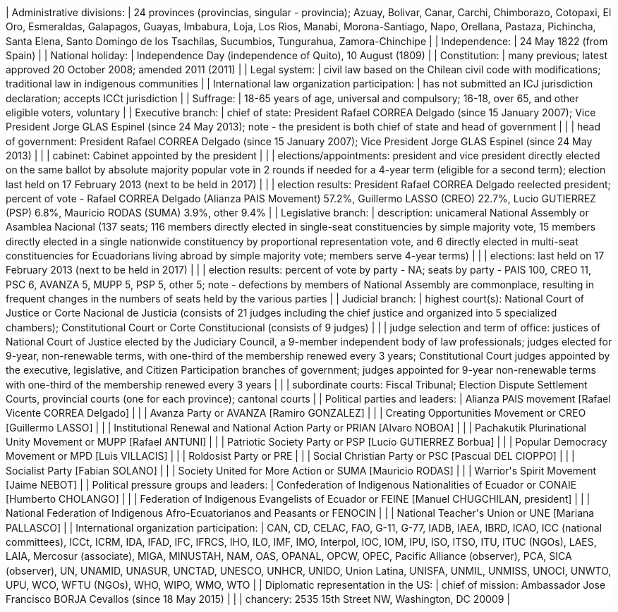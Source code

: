 | Administrative divisions: | 24 provinces (provincias, singular - provincia); Azuay, Bolivar, Canar, Carchi, Chimborazo, Cotopaxi, El Oro, Esmeraldas, Galapagos, Guayas, Imbabura, Loja, Los Rios, Manabi, Morona-Santiago, Napo, Orellana, Pastaza, Pichincha, Santa Elena, Santo Domingo de los Tsachilas, Sucumbios, Tungurahua, Zamora-Chinchipe |
| Independence: | 24 May 1822 (from Spain) |
| National holiday: | Independence Day (independence of Quito), 10 August (1809) |
| Constitution: | many previous; latest approved 20 October 2008; amended 2011 (2011) |
| Legal system: | civil law based on the Chilean civil code with modifications; traditional law in indigenous communities |
| International law organization participation: | has not submitted an ICJ jurisdiction declaration; accepts ICCt jurisdiction |
| Suffrage: | 18-65 years of age, universal and compulsory; 16-18, over 65, and other eligible voters, voluntary |
| Executive branch: | chief of state: President Rafael CORREA Delgado (since 15 January 2007); Vice President Jorge GLAS Espinel (since 24 May 2013); note - the president is both chief of state and head of government |
| | head of government: President Rafael CORREA Delgado (since 15 January 2007); Vice President Jorge GLAS Espinel (since 24 May 2013) |
| | cabinet: Cabinet appointed by the president |
| | elections/appointments: president and vice president directly elected on the same ballot by absolute majority popular vote in 2 rounds if needed for a 4-year term (eligible for a second term); election last held on 17 February 2013 (next to be held in 2017) |
| | election results: President Rafael CORREA Delgado reelected president; percent of vote - Rafael CORREA Delgado (Alianza PAIS Movement)  57.2%, Guillermo LASSO (CREO) 22.7%, Lucio GUTIERREZ (PSP) 6.8%, Mauricio RODAS (SUMA) 3.9%, other 9.4% |
| Legislative branch: | description: unicameral National Assembly or Asamblea Nacional (137 seats; 116 members directly elected in single-seat constituencies by simple majority vote, 15 members directly elected in a single nationwide constituency by proportional representation vote, and 6 directly elected in multi-seat constituencies for Ecuadorians living abroad by simple majority vote; members serve 4-year terms) |
| | elections: last held on 17 February 2013 (next to be held in 2017) |
| | election results: percent of vote by party - NA; seats by party - PAIS 100, CREO 11, PSC 6, AVANZA 5, MUPP 5, PSP 5, other 5; note - defections by members of National Assembly are commonplace, resulting in frequent changes in the numbers of seats held by the various parties |
| Judicial branch: | highest court(s): National Court of Justice or Corte Nacional de Justicia (consists of 21 judges including the chief justice and organized into 5 specialized chambers); Constitutional Court or Corte Constitucional (consists of 9 judges) |
| | judge selection and term of office: justices of National Court of Justice elected by the Judiciary Council, a 9-member independent body of law professionals; judges elected for 9-year, non-renewable terms, with one-third of the membership renewed every 3 years; Constitutional Court judges appointed by the executive, legislative, and Citizen Participation branches of government; judges appointed for 9-year non-renewable terms with one-third of the membership renewed every 3 years |
| | subordinate courts: Fiscal Tribunal; Election Dispute Settlement Courts, provincial courts (one for each province); cantonal courts |
| Political parties and leaders: | Alianza PAIS movement [Rafael Vicente CORREA Delgado] |
| | Avanza Party or AVANZA [Ramiro GONZALEZ] |
| | Creating Opportunities Movement or CREO [Guillermo LASSO] |
| | Institutional Renewal and National Action Party or PRIAN [Alvaro NOBOA] |
| | Pachakutik Plurinational Unity Movement or MUPP [Rafael ANTUNI] |
| | Patriotic Society Party or PSP [Lucio GUTIERREZ Borbua] |
| | Popular Democracy Movement or MPD [Luis VILLACIS] |
| | Roldosist Party or PRE |
| | Social Christian Party or PSC [Pascual DEL CIOPPO] |
| | Socialist Party [Fabian SOLANO] |
| | Society United for More Action or SUMA [Mauricio RODAS] |
| | Warrior's Spirit Movement [Jaime NEBOT] |
| Political pressure groups and leaders: | Confederation of Indigenous Nationalities of Ecuador or CONAIE [Humberto CHOLANGO] |
| | Federation of Indigenous Evangelists of Ecuador or FEINE [Manuel CHUGCHILAN, president] |
| | National Federation of Indigenous Afro-Ecuatorianos and Peasants or FENOCIN |
| | National Teacher's Union or UNE [Mariana PALLASCO] |
| International organization participation: | CAN, CD, CELAC, FAO, G-11, G-77, IADB, IAEA, IBRD, ICAO, ICC (national committees), ICCt, ICRM, IDA, IFAD, IFC, IFRCS, IHO, ILO, IMF, IMO, Interpol, IOC, IOM, IPU, ISO, ITSO, ITU, ITUC (NGOs), LAES, LAIA, Mercosur (associate), MIGA, MINUSTAH, NAM, OAS, OPANAL, OPCW, OPEC, Pacific Alliance (observer), PCA, SICA (observer), UN, UNAMID, UNASUR, UNCTAD, UNESCO, UNHCR, UNIDO, Union Latina, UNISFA, UNMIL, UNMISS, UNOCI, UNWTO, UPU, WCO, WFTU (NGOs), WHO, WIPO, WMO, WTO |
| Diplomatic representation in the US: | chief of mission: Ambassador Jose Francisco BORJA Cevallos (since 18 May 2015) |
| | chancery: 2535 15th Street NW, Washington, DC 20009 |